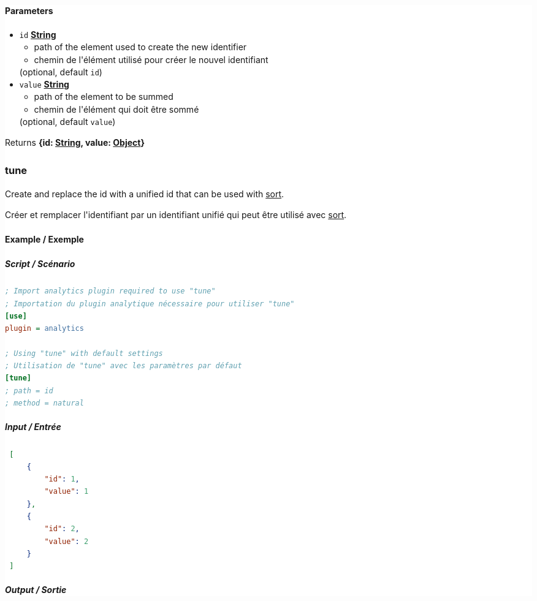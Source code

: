 #### Parameters

-   `id` **[String](https://developer.mozilla.org/docs/Web/JavaScript/Reference/Global_Objects/String)** <ul><li>path of the element used to create the new identifier</li></ul>
         <ul><li>chemin de l'élément utilisé pour créer le nouvel identifiant</li></ul> (optional, default `id`)
-   `value` **[String](https://developer.mozilla.org/docs/Web/JavaScript/Reference/Global_Objects/String)** <ul><li>path of the element to be summed</li></ul>
         <ul><li>chemin de l'élément qui doit être sommé</li></ul> (optional, default `value`)

Returns **{id: [String](https://developer.mozilla.org/docs/Web/JavaScript/Reference/Global_Objects/String), value: [Object](https://developer.mozilla.org/docs/Web/JavaScript/Reference/Global_Objects/Object)}** 

### tune

Create and replace the id with a unified id that can be used with [sort](#sort).

Créer et remplacer l'identifiant par un identifiant unifié qui peut être utilisé avec [sort](#sort).

#### Example / Exemple

##### Script / Scénario

```ini
; Import analytics plugin required to use "tune"
; Importation du plugin analytique nécessaire pour utiliser "tune"
[use]
plugin = analytics

; Using "tune" with default settings
; Utilisation de "tune" avec les paramètres par défaut
[tune]
; path = id
; method = natural
```

##### Input / Entrée

```json
 [
     {
         "id": 1,
         "value": 1
     },
     {
         "id": 2,
         "value": 2
     }
 ]
```

##### Output / Sortie
